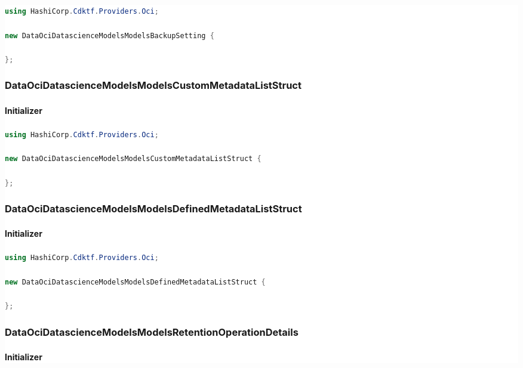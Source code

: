 ```csharp
using HashiCorp.Cdktf.Providers.Oci;

new DataOciDatascienceModelsModelsBackupSetting {

};
```


### DataOciDatascienceModelsModelsCustomMetadataListStruct <a name="DataOciDatascienceModelsModelsCustomMetadataListStruct" id="rhizo-co-terraform-provider-oci.dataOciDatascienceModels.DataOciDatascienceModelsModelsCustomMetadataListStruct"></a>

#### Initializer <a name="Initializer" id="rhizo-co-terraform-provider-oci.dataOciDatascienceModels.DataOciDatascienceModelsModelsCustomMetadataListStruct.Initializer"></a>

```csharp
using HashiCorp.Cdktf.Providers.Oci;

new DataOciDatascienceModelsModelsCustomMetadataListStruct {

};
```


### DataOciDatascienceModelsModelsDefinedMetadataListStruct <a name="DataOciDatascienceModelsModelsDefinedMetadataListStruct" id="rhizo-co-terraform-provider-oci.dataOciDatascienceModels.DataOciDatascienceModelsModelsDefinedMetadataListStruct"></a>

#### Initializer <a name="Initializer" id="rhizo-co-terraform-provider-oci.dataOciDatascienceModels.DataOciDatascienceModelsModelsDefinedMetadataListStruct.Initializer"></a>

```csharp
using HashiCorp.Cdktf.Providers.Oci;

new DataOciDatascienceModelsModelsDefinedMetadataListStruct {

};
```


### DataOciDatascienceModelsModelsRetentionOperationDetails <a name="DataOciDatascienceModelsModelsRetentionOperationDetails" id="rhizo-co-terraform-provider-oci.dataOciDatascienceModels.DataOciDatascienceModelsModelsRetentionOperationDetails"></a>

#### Initializer <a name="Initializer" id="rhizo-co-terraform-provider-oci.dataOciDatascienceModels.DataOciDatascienceModelsModelsRetentionOperationDetails.Initializer"></a>
